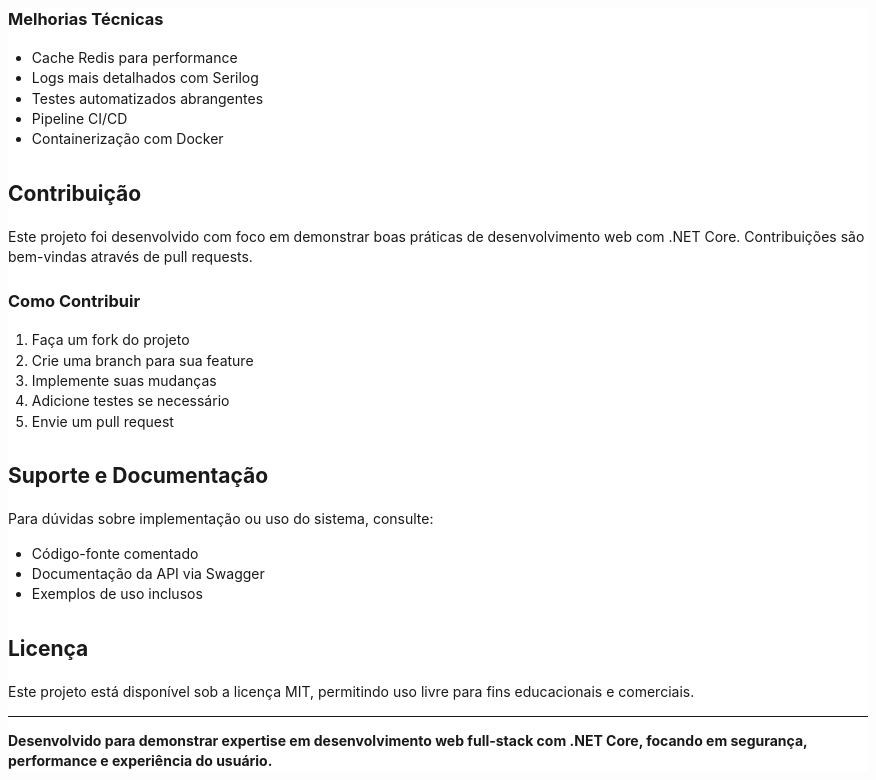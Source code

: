### Melhorias Técnicas
- Cache Redis para performance
- Logs mais detalhados com Serilog
- Testes automatizados abrangentes
- Pipeline CI/CD
- Containerização com Docker

## Contribuição

Este projeto foi desenvolvido com foco em demonstrar boas práticas de desenvolvimento web com .NET Core. Contribuições são bem-vindas através de pull requests.

### Como Contribuir
1. Faça um fork do projeto
2. Crie uma branch para sua feature
3. Implemente suas mudanças
4. Adicione testes se necessário
5. Envie um pull request

## Suporte e Documentação

Para dúvidas sobre implementação ou uso do sistema, consulte:
- Código-fonte comentado
- Documentação da API via Swagger
- Exemplos de uso inclusos

## Licença

Este projeto está disponível sob a licença MIT, permitindo uso livre para fins educacionais e comerciais.

---

**Desenvolvido para demonstrar expertise em desenvolvimento web full-stack com .NET Core, focando em segurança, performance e experiência do usuário.**

